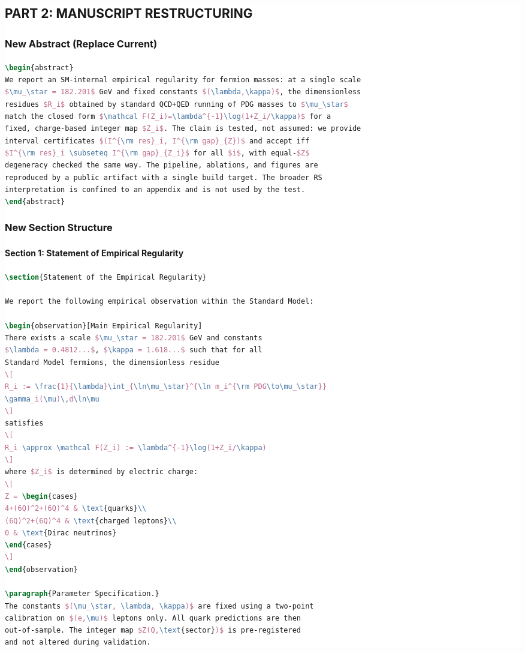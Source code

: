 
## PART 2: MANUSCRIPT RESTRUCTURING

### New Abstract (Replace Current)
```latex
\begin{abstract}
We report an SM-internal empirical regularity for fermion masses: at a single scale 
$\mu_\star = 182.201$ GeV and fixed constants $(\lambda,\kappa)$, the dimensionless 
residues $R_i$ obtained by standard QCD+QED running of PDG masses to $\mu_\star$ 
match the closed form $\mathcal F(Z_i)=\lambda^{-1}\log(1+Z_i/\kappa)$ for a 
fixed, charge-based integer map $Z_i$. The claim is tested, not assumed: we provide 
interval certificates $(I^{\rm res}_i, I^{\rm gap}_{Z})$ and accept iff 
$I^{\rm res}_i \subseteq I^{\rm gap}_{Z_i}$ for all $i$, with equal-$Z$ 
degeneracy checked the same way. The pipeline, ablations, and figures are 
reproduced by a public artifact with a single build target. The broader RS 
interpretation is confined to an appendix and is not used by the test.
\end{abstract}
```

### New Section Structure

#### Section 1: Statement of Empirical Regularity
```latex
\section{Statement of the Empirical Regularity}

We report the following empirical observation within the Standard Model:

\begin{observation}[Main Empirical Regularity]
There exists a scale $\mu_\star = 182.201$ GeV and constants 
$\lambda = 0.4812...$, $\kappa = 1.618...$ such that for all 
Standard Model fermions, the dimensionless residue
\[
R_i := \frac{1}{\lambda}\int_{\ln\mu_\star}^{\ln m_i^{\rm PDG\to\mu_\star}} 
\gamma_i(\mu)\,d\ln\mu
\]
satisfies
\[
R_i \approx \mathcal F(Z_i) := \lambda^{-1}\log(1+Z_i/\kappa)
\]
where $Z_i$ is determined by electric charge:
\[
Z = \begin{cases}
4+(6Q)^2+(6Q)^4 & \text{quarks}\\
(6Q)^2+(6Q)^4 & \text{charged leptons}\\
0 & \text{Dirac neutrinos}
\end{cases}
\]
\end{observation}

\paragraph{Parameter Specification.}
The constants $(\mu_\star, \lambda, \kappa)$ are fixed using a two-point 
calibration on $(e,\mu)$ leptons only. All quark predictions are then 
out-of-sample. The integer map $Z(Q,\text{sector})$ is pre-registered 
and not altered during validation.
```
